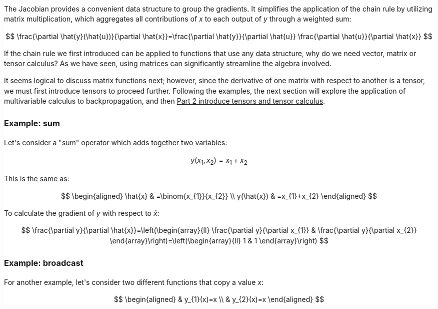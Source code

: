 The Jacobian provides a convenient data structure to group the gradients. It simplifies the application of the chain rule by utilizing matrix multiplication, which aggregates all contributions of $x$ to each output of $y$ through a weighted sum:

$$
\frac{\partial \hat{y}(\hat{u})}{\partial \hat{x}}=\frac{\partial \hat{y}}{\partial \hat{u}} \frac{\partial \hat{u}}{\partial \hat{x}}
$$

If the chain rule we first introduced can be applied to functions that use any data structure, why do we need vector, matrix or tensor calculus? As we have seen, using matrices can significantly streamline the algebra involved.

It seems logical to discuss matrix functions next; however, since the derivative of one matrix with respect to another is a tensor, we must first introduce tensors to proceed further. Following the examples, the next section will explore the application of multivariable calculus to backpropagation, and then [Part 2 introduce tensors and tensor calculus](posts/part-2-tensors-index-notation-and-tensor-calculus/).

### Example: sum

Let's consider a "sum" operator which adds together two variables:

$$
y\left(x_{1}, x_{2}\right)=x_{1}+x_{2}
$$

This is the same as:

$$
\begin{aligned}
\hat{x} & =\binom{x_{1}}{x_{2}} \\
y(\hat{x}) & =x_{1}+x_{2}
\end{aligned}
$$

To calculate the gradient of $y$ with respect to $\hat{x}$:

$$
\frac{\partial y}{\partial \hat{x}}=\left(\begin{array}{ll}
\frac{\partial y}{\partial x_{1}} & \frac{\partial y}{\partial x_{2}}
\end{array}\right)=\left(\begin{array}{ll}
1 & 1
\end{array}\right)
$$

### Example: broadcast

For another example, let's consider two different functions that copy a value $x$:

$$
\begin{aligned}
& y_{1}(x)=x \\
& y_{2}(x)=x
\end{aligned}
$$
